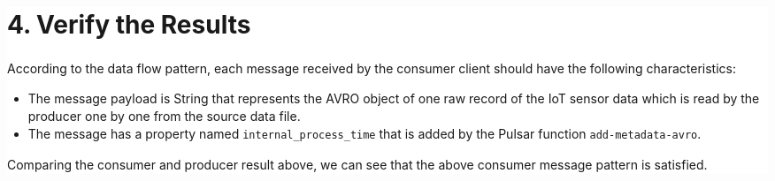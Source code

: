 # 4. Verify the Results

According to the data flow pattern, each message received by the consumer client should have the following characteristics:
* The message payload is String that represents the AVRO object of one raw record of the IoT sensor data which is read by the producer one by one from the source data file.
* The message has a property named `internal_process_time` that is added by the Pulsar function `add-metadata-avro`.

Comparing the consumer and producer result above, we can see that the above consumer message pattern is satisfied.